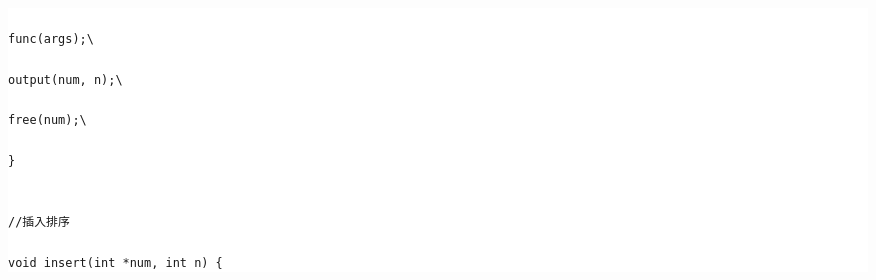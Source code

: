                                                                                                                                                                                                                                                                                                                                                                                                                                                                                                                                                                                                                                                                                                                                                                                                                             func(args);\
                                                                                                                                                                                                                                                                                                                                                                                                                                                                                                                                                                                                                                                                                                                                                                                                                            output(num, n);\
                                                                                                                                                                                                                                                                                                                                                                                                                                                                                                                                                                                                                                                                                                                                                                                                                            free(num);\
                                                                                                                                                                                                                                                                                                                                                                                                                                                                                                                                                                                                                                                                                                                                                                                                                        }
                                                                                                                                                                                                                                                                                                                                                                                                                                                                                                                                                                                                                                                                                                                                                                                
                                                                                                                                                                                                                                                                                                                                                                                                                                                                                                                                                                                                                                                                                                                                                                                //插入排序
                                                                                                                                                                                                                                                                                                                                                                                                                                                                                                                                                                                                                                                                                                                                                                            void insert(int *num, int n) {